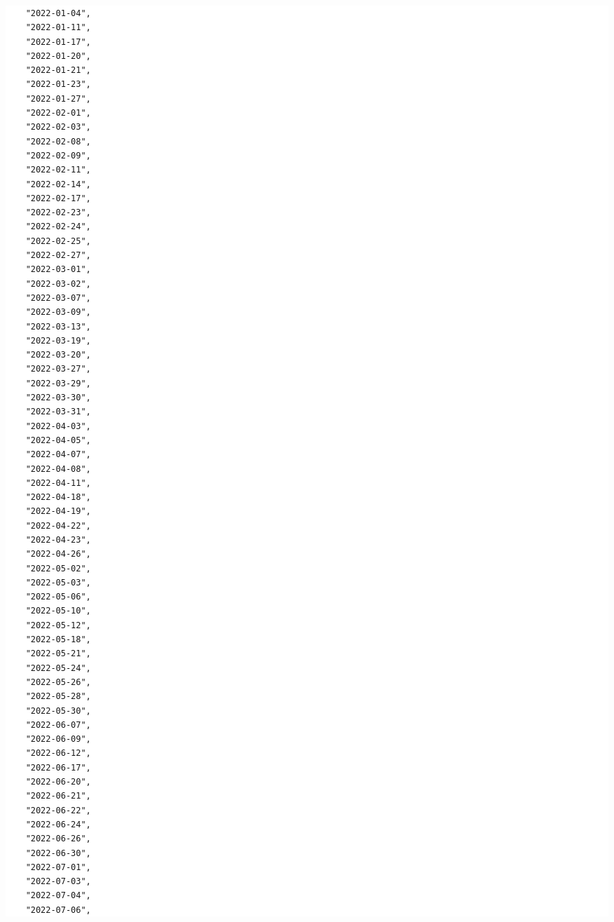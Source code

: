         "2022-01-04",
        "2022-01-11",
        "2022-01-17",
        "2022-01-20",
        "2022-01-21",
        "2022-01-23",
        "2022-01-27",
        "2022-02-01",
        "2022-02-03",
        "2022-02-08",
        "2022-02-09",
        "2022-02-11",
        "2022-02-14",
        "2022-02-17",
        "2022-02-23",
        "2022-02-24",
        "2022-02-25",
        "2022-02-27",
        "2022-03-01",
        "2022-03-02",
        "2022-03-07",
        "2022-03-09",
        "2022-03-13",
        "2022-03-19",
        "2022-03-20",
        "2022-03-27",
        "2022-03-29",
        "2022-03-30",
        "2022-03-31",
        "2022-04-03",
        "2022-04-05",
        "2022-04-07",
        "2022-04-08",
        "2022-04-11",
        "2022-04-18",
        "2022-04-19",
        "2022-04-22",
        "2022-04-23",
        "2022-04-26",
        "2022-05-02",
        "2022-05-03",
        "2022-05-06",
        "2022-05-10",
        "2022-05-12",
        "2022-05-18",
        "2022-05-21",
        "2022-05-24",
        "2022-05-26",
        "2022-05-28",
        "2022-05-30",
        "2022-06-07",
        "2022-06-09",
        "2022-06-12",
        "2022-06-17",
        "2022-06-20",
        "2022-06-21",
        "2022-06-22",
        "2022-06-24",
        "2022-06-26",
        "2022-06-30",
        "2022-07-01",
        "2022-07-03",
        "2022-07-04",
        "2022-07-06",